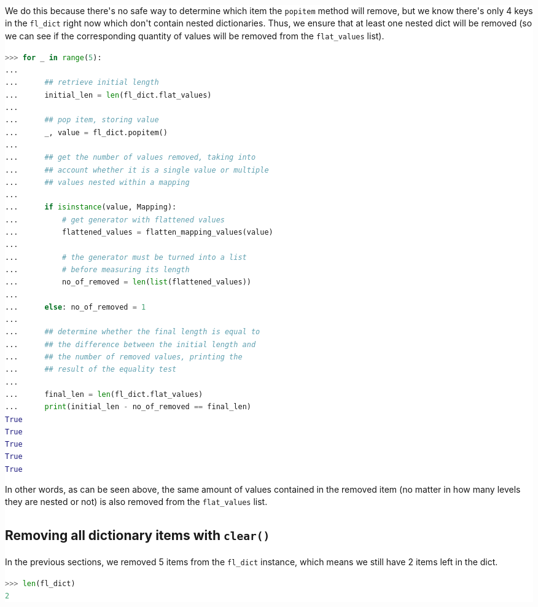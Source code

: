 We do this because there's no safe way to determine which item the `popitem` method will remove, but we know there's only 4 keys in the `fl_dict` right now which don't contain nested dictionaries. Thus, we ensure that at least one nested dict will be removed (so we can see if the corresponding quantity of values will be removed from the `flat_values` list).

```python
>>> for _ in range(5):
...      
...      ## retrieve initial length
...      initial_len = len(fl_dict.flat_values)
...      
...      ## pop item, storing value
...      _, value = fl_dict.popitem()
...      
...      ## get the number of values removed, taking into
...      ## account whether it is a single value or multiple
...      ## values nested within a mapping
...      
...      if isinstance(value, Mapping):
...          # get generator with flattened values
...          flattened_values = flatten_mapping_values(value)
... 
...          # the generator must be turned into a list
...          # before measuring its length
...          no_of_removed = len(list(flattened_values))
...      
...      else: no_of_removed = 1
...      
...      ## determine whether the final length is equal to
...      ## the difference between the initial length and
...      ## the number of removed values, printing the
...      ## result of the equality test
...      
...      final_len = len(fl_dict.flat_values)
...      print(initial_len - no_of_removed == final_len)
True
True
True
True
True

```

In other words, as can be seen above, the same amount of values contained in the removed item (no matter in how many levels they are nested or not) is also removed from the `flat_values` list.


## Removing all dictionary items with `clear()`

In the previous sections, we removed 5 items from the `fl_dict` instance, which means we still have 2 items left in the dict.

```python
>>> len(fl_dict)
2

```
